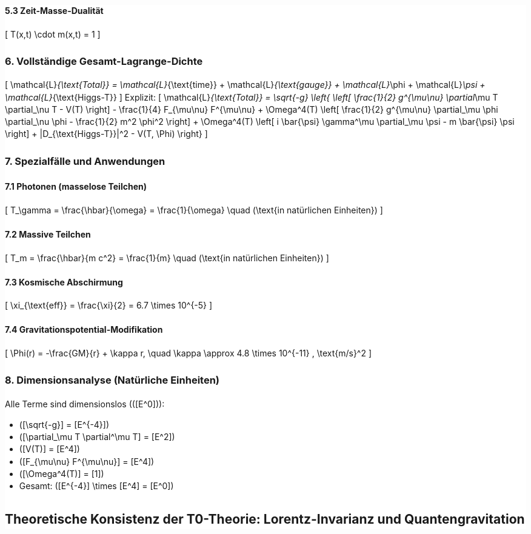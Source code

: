 #### 5.3 Zeit-Masse-Dualität
\[
T(x,t) \cdot m(x,t) = 1
\]

### 6. Vollständige Gesamt-Lagrange-Dichte
\[
\mathcal{L}_{\text{Total}} = \mathcal{L}_{\text{time}} + \mathcal{L}_{\text{gauge}} + \mathcal{L}_\phi + \mathcal{L}_\psi + \mathcal{L}_{\text{Higgs-T}}
\]
Explizit:
\[
\mathcal{L}_{\text{Total}} = \sqrt{-g} \left\{ \left[ \frac{1}{2} g^{\mu\nu} \partial_\mu T \partial_\nu T - V(T) \right] - \frac{1}{4} F_{\mu\nu} F^{\mu\nu} + \Omega^4(T) \left[ \frac{1}{2} g^{\mu\nu} \partial_\mu \phi \partial_\nu \phi - \frac{1}{2} m^2 \phi^2 \right] + \Omega^4(T) \left[ i \bar{\psi} \gamma^\mu \partial_\mu \psi - m \bar{\psi} \psi \right] + |D_{\text{Higgs-T}}|^2 - V(T, \Phi) \right\}
\]

### 7. Spezialfälle und Anwendungen
#### 7.1 Photonen (masselose Teilchen)
\[
T_\gamma = \frac{\hbar}{\omega} = \frac{1}{\omega} \quad (\text{in natürlichen Einheiten})
\]

#### 7.2 Massive Teilchen
\[
T_m = \frac{\hbar}{m c^2} = \frac{1}{m} \quad (\text{in natürlichen Einheiten})
\]

#### 7.3 Kosmische Abschirmung
\[
\xi_{\text{eff}} = \frac{\xi}{2} = 6.7 \times 10^{-5}
\]

#### 7.4 Gravitationspotential-Modifikation
\[
\Phi(r) = -\frac{GM}{r} + \kappa r, \quad \kappa \approx 4.8 \times 10^{-11} \, \text{m/s}^2
\]

### 8. Dimensionsanalyse (Natürliche Einheiten)
Alle Terme sind dimensionslos (\([E^0]\)):
- \([\sqrt{-g}] = [E^{-4}]\)
- \([\partial_\mu T \partial^\mu T] = [E^2]\)
- \([V(T)] = [E^4]\)
- \([F_{\mu\nu} F^{\mu\nu}] = [E^4]\)
- \([\Omega^4(T)] = [1]\)
- Gesamt: \([E^{-4}] \times [E^4] = [E^0]\)

## Theoretische Konsistenz der T0-Theorie: Lorentz-Invarianz und Quantengravitation
